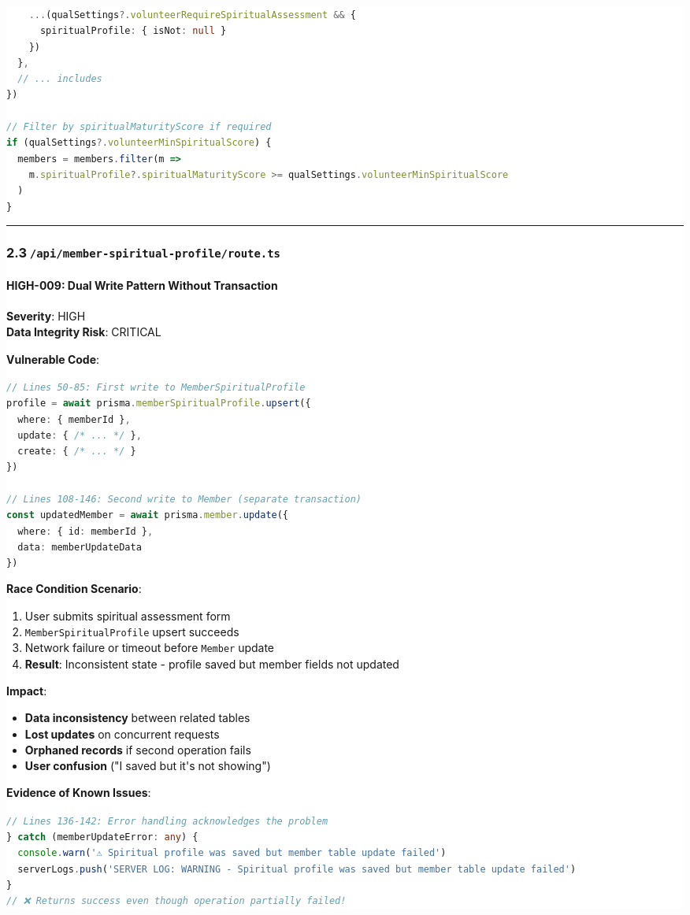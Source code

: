 ```typescript
    ...(qualSettings?.volunteerRequireSpiritualAssessment && {
      spiritualProfile: { isNot: null }
    })
  },
  // ... includes
})

// Filter by spiritualMaturityScore if required
if (qualSettings?.volunteerMinSpiritualScore) {
  members = members.filter(m => 
    m.spiritualProfile?.spiritualMaturityScore >= qualSettings.volunteerMinSpiritualScore
  )
}
```

---

### 2.3 `/api/member-spiritual-profile/route.ts`

#### HIGH-009: Dual Write Pattern Without Transaction
**Severity**: HIGH  
**Data Integrity Risk**: CRITICAL

**Vulnerable Code**:
```typescript
// Lines 50-85: First write to MemberSpiritualProfile
profile = await prisma.memberSpiritualProfile.upsert({
  where: { memberId },
  update: { /* ... */ },
  create: { /* ... */ }
})

// Lines 108-146: Second write to Member (separate transaction)
const updatedMember = await prisma.member.update({
  where: { id: memberId },
  data: memberUpdateData
})
```

**Race Condition Scenario**:
1. User submits spiritual assessment form
2. `MemberSpiritualProfile` upsert succeeds
3. Network failure or timeout before `Member` update
4. **Result**: Inconsistent state - profile saved but member fields not updated

**Impact**:
- **Data inconsistency** between related tables
- **Lost updates** on concurrent requests
- **Orphaned records** if second operation fails
- **User confusion** ("I saved but it's not showing")

**Evidence of Known Issues**:
```typescript
// Lines 136-142: Error handling acknowledges the problem
} catch (memberUpdateError: any) {
  console.warn('⚠️ Spiritual profile was saved but member table update failed')
  serverLogs.push('SERVER LOG: WARNING - Spiritual profile was saved but member table update failed')
}
// ❌ Returns success even though operation partially failed!
```
